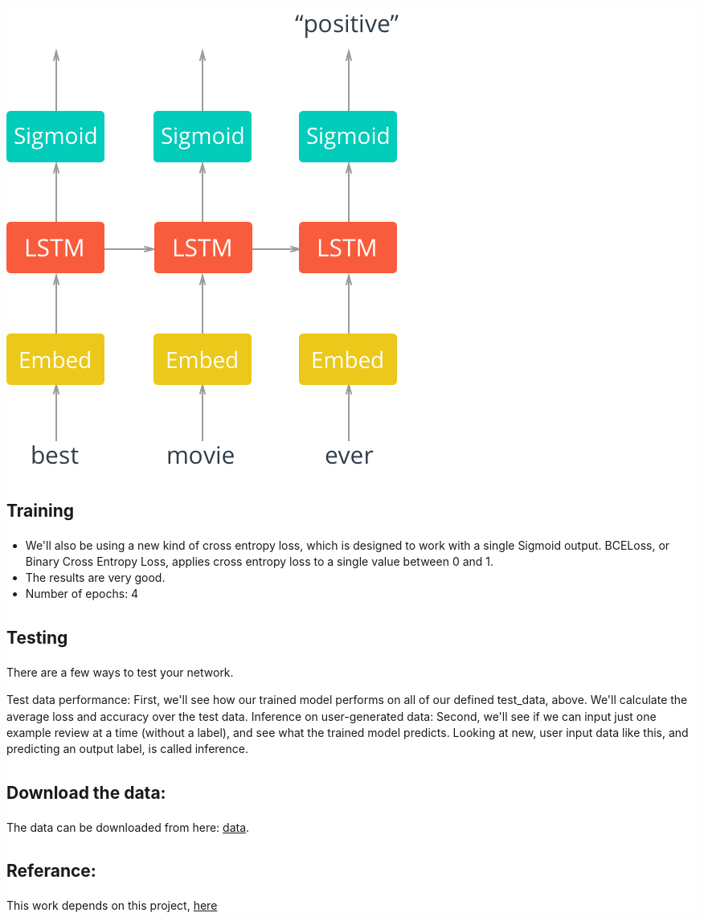 ![](https://github.com/MuhammadAlBarham/sentiment-rnn/blob/main/assets/network_diagram.png)

## Training

* We'll also be using a new kind of cross entropy loss, which is designed to work with a single Sigmoid output. BCELoss, or Binary Cross Entropy Loss, applies cross entropy loss to a single value between 0 and 1.
* The results are very good.
* Number of epochs: 4

## Testing

There are a few ways to test your network.

Test data performance: First, we'll see how our trained model performs on all of our defined test_data, above. We'll calculate the average loss and accuracy over the test data.
Inference on user-generated data: Second, we'll see if we can input just one example review at a time (without a label), and see what the trained model predicts. Looking at new, user input data like this, and predicting an output label, is called inference.


## Download the data:
The data can be downloaded from here: [data](https://github.com/udacity/deep-learning-v2-pytorch/tree/master/sentiment-rnn/data).


 ## Referance: 
  
  This work depends on this project, [here](https://github.com/udacity/deep-learning-v2-pytorch/tree/master/sentiment-rnn)
